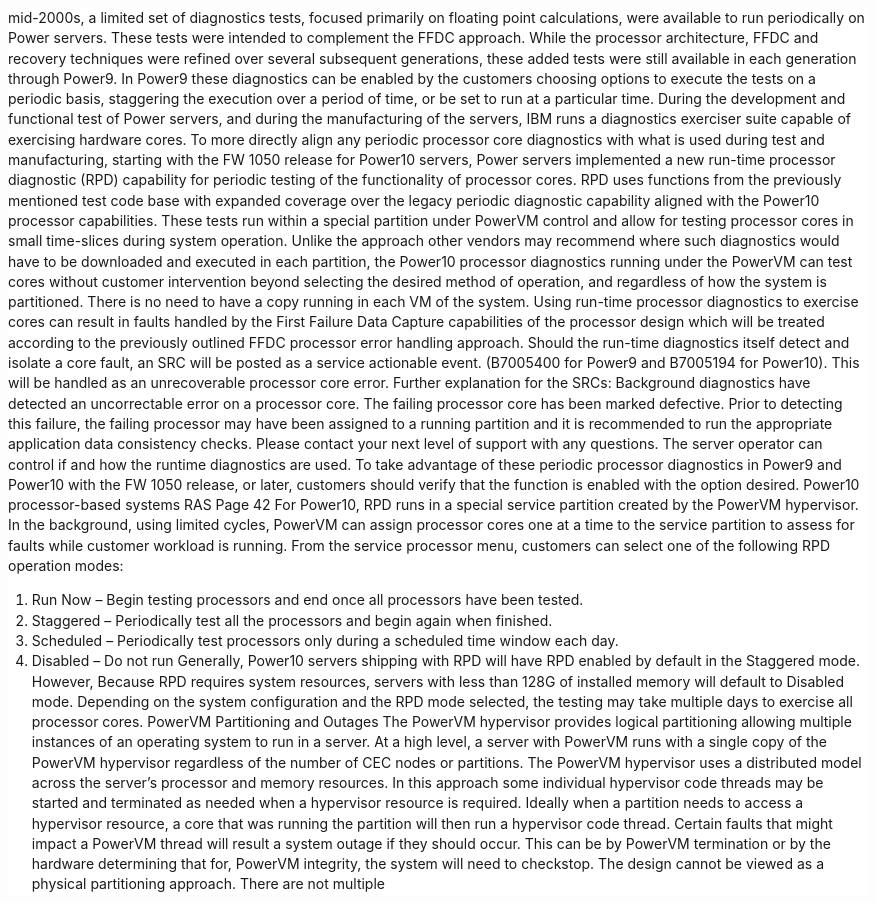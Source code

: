 mid-2000s, a limited set of diagnostics tests, focused primarily on floating point calculations,
were available to run periodically on Power servers. These tests were intended to complement
the FFDC approach.
While the processor architecture, FFDC and recovery techniques were refined over several
subsequent generations, these added tests were still available in each generation through Power9.
In Power9 these diagnostics can be enabled by the customers choosing options to execute the
tests on a periodic basis, staggering the execution over a period of time, or be set to run at a
particular time.
During the development and functional test of Power servers, and during the manufacturing of
the servers, IBM runs a diagnostics exerciser suite capable of exercising hardware cores.
To more directly align any periodic processor core diagnostics with what is used during test and
manufacturing, starting with the FW 1050 release for Power10 servers, Power servers
implemented a new run-time processor diagnostic (RPD) capability for periodic testing of the
functionality of processor cores. RPD uses functions from the previously mentioned test code
base with expanded coverage over the legacy periodic diagnostic capability aligned with the
Power10 processor capabilities. These tests run within a special partition under PowerVM
control and allow for testing processor cores in small time-slices during system operation.
Unlike the approach other vendors may recommend where such diagnostics would have to be
downloaded and executed in each partition, the Power10 processor diagnostics running under the
PowerVM can test cores without customer intervention beyond selecting the desired method of
operation, and regardless of how the system is partitioned. There is no need to have a copy
running in each VM of the system.
Using run-time processor diagnostics to exercise cores can result in faults handled by the First
Failure Data Capture capabilities of the processor design which will be treated according to the
previously outlined FFDC processor error handling approach.
Should the run-time diagnostics itself detect and isolate a core fault, an SRC will be posted as a
service actionable event. (B7005400 for Power9 and B7005194 for Power10). This will be
handled as an unrecoverable processor core error.
Further explanation for the SRCs: Background diagnostics have detected an uncorrectable error
on a processor core. The failing processor core has been marked defective. Prior to detecting
this failure, the failing processor may have been assigned to a running partition and it is
recommended to run the appropriate application data consistency checks. Please contact your
next level of support with any questions.
The server operator can control if and how the runtime diagnostics are used. To take advantage
of these periodic processor diagnostics in Power9 and Power10 with the FW 1050 release, or
later, customers should verify that the function is enabled with the option desired.
Power10 processor-based systems RAS Page 42
For Power10, RPD runs in a special service partition created by the PowerVM hypervisor. In the
background, using limited cycles, PowerVM can assign processor cores one at a time to the
service partition to assess for faults while customer workload is running.
From the service processor menu, customers can select one of the following RPD operation
modes:
1. Run Now – Begin testing processors and end once all processors have been tested.
2. Staggered – Periodically test all the processors and begin again when finished.
3. Scheduled – Periodically test processors only during a scheduled time window each day.
4. Disabled – Do not run
Generally, Power10 servers shipping with RPD will have RPD enabled by default in the
Staggered mode. However, Because RPD requires system resources, servers with less than
128G of installed memory will default to Disabled mode. Depending on the system
configuration and the RPD mode selected, the testing may take multiple days to exercise all
processor cores.
PowerVM Partitioning and Outages
The PowerVM hypervisor provides logical partitioning allowing multiple instances of an
operating system to run in a server. At a high level, a server with PowerVM runs with a single
copy of the PowerVM hypervisor regardless of the number of CEC nodes or partitions.
The PowerVM hypervisor uses a distributed model across the server’s processor and memory
resources. In this approach some individual hypervisor code threads may be started and
terminated as needed when a hypervisor resource is required. Ideally when a partition needs to
access a hypervisor resource, a core that was running the partition will then run a hypervisor
code thread.
Certain faults that might impact a PowerVM thread will result a system outage if they should
occur. This can be by PowerVM termination or by the hardware determining that for, PowerVM
integrity, the system will need to checkstop.
The design cannot be viewed as a physical partitioning approach. There are not multiple